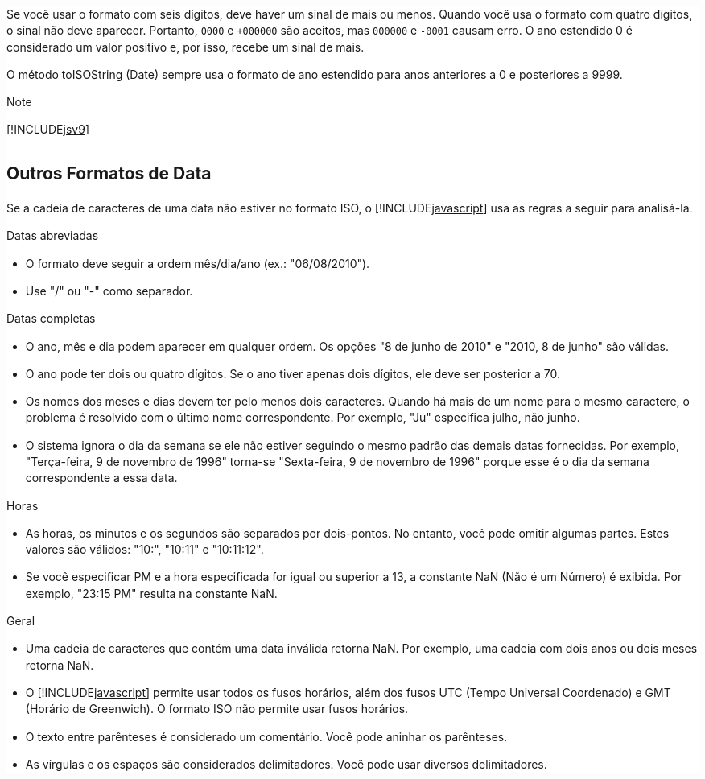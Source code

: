  Se você usar o formato com seis dígitos, deve haver um sinal de mais ou menos. Quando você usa o formato com quatro dígitos, o sinal não deve aparecer. Portanto, `0000` e `+000000` são aceitos, mas `000000` e `-0001` causam erro. O ano estendido 0 é considerado um valor positivo e, por isso, recebe um sinal de mais.  
  
 O [método toISOString (Date)](../javascript/reference/toisostring-method-date-javascript.md) sempre usa o formato de ano estendido para anos anteriores a 0 e posteriores a 9999.  
  
> [!NOTE]
>  [!INCLUDE[jsv9](../javascript/includes/jsv9-md.md)]  
  
<a name="OtherDateFormats"></a>   
## <a name="other-date-formats"></a>Outros Formatos de Data  
 Se a cadeia de caracteres de uma data não estiver no formato ISO, o [!INCLUDE[javascript](../javascript/includes/javascript-md.md)] usa as regras a seguir para analisá-la.  
  
 Datas abreviadas  
  
-   O formato deve seguir a ordem mês/dia/ano (ex.: "06/08/2010").  
  
-   Use "/" ou "-" como separador.  
  
 Datas completas  
  
-   O ano, mês e dia podem aparecer em qualquer ordem. Os opções "8 de junho de 2010" e "2010, 8 de junho" são válidas.  
  
-   O ano pode ter dois ou quatro dígitos. Se o ano tiver apenas dois dígitos, ele deve ser posterior a 70.  
  
-   Os nomes dos meses e dias devem ter pelo menos dois caracteres. Quando há mais de um nome para o mesmo caractere, o problema é resolvido com o último nome correspondente. Por exemplo, "Ju" especifica julho, não junho.  
  
-   O sistema ignora o dia da semana se ele não estiver seguindo o mesmo padrão das demais datas fornecidas. Por exemplo, "Terça-feira, 9 de novembro de 1996" torna-se "Sexta-feira, 9 de novembro de 1996" porque esse é o dia da semana correspondente a essa data.  
  
 Horas  
  
-   As horas, os minutos e os segundos são separados por dois-pontos. No entanto, você pode omitir algumas partes. Estes valores são válidos: "10:", "10:11" e "10:11:12".  
  
-   Se você especificar PM e a hora especificada for igual ou superior a 13, a constante NaN (Não é um Número) é exibida. Por exemplo, "23:15 PM" resulta na constante NaN.  
  
 Geral  
  
-   Uma cadeia de caracteres que contém uma data inválida retorna NaN. Por exemplo, uma cadeia com dois anos ou dois meses retorna NaN.  
  
-   O [!INCLUDE[javascript](../javascript/includes/javascript-md.md)] permite usar todos os fusos horários, além dos fusos UTC (Tempo Universal Coordenado) e GMT (Horário de Greenwich). O formato ISO não permite usar fusos horários.  
  
-   O texto entre parênteses é considerado um comentário. Você pode aninhar os parênteses.  
  
-   As vírgulas e os espaços são considerados delimitadores. Você pode usar diversos delimitadores.  
  